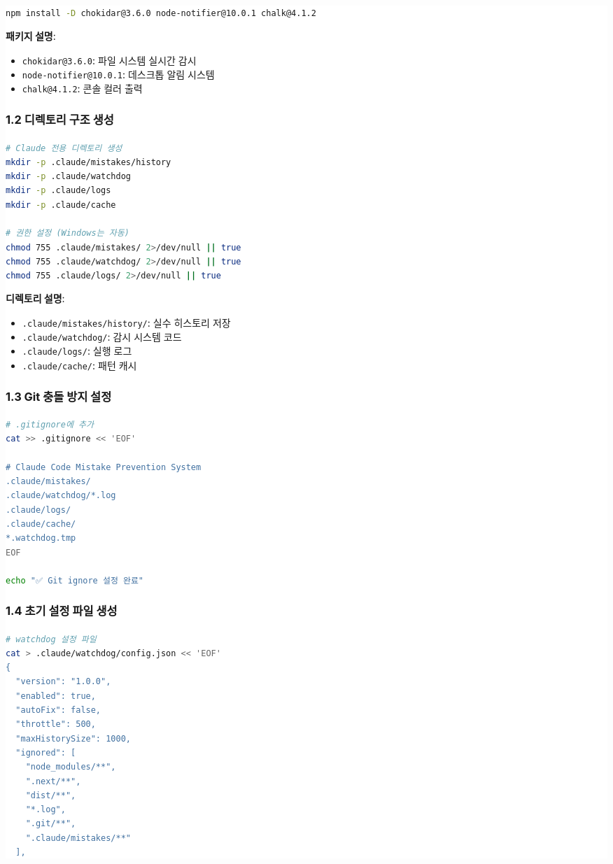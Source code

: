 ```bash
npm install -D chokidar@3.6.0 node-notifier@10.0.1 chalk@4.1.2
```

**패키지 설명**:
- `chokidar@3.6.0`: 파일 시스템 실시간 감시
- `node-notifier@10.0.1`: 데스크톱 알림 시스템
- `chalk@4.1.2`: 콘솔 컬러 출력

### 1.2 디렉토리 구조 생성

```bash
# Claude 전용 디렉토리 생성
mkdir -p .claude/mistakes/history
mkdir -p .claude/watchdog
mkdir -p .claude/logs
mkdir -p .claude/cache

# 권한 설정 (Windows는 자동)
chmod 755 .claude/mistakes/ 2>/dev/null || true
chmod 755 .claude/watchdog/ 2>/dev/null || true
chmod 755 .claude/logs/ 2>/dev/null || true
```

**디렉토리 설명**:
- `.claude/mistakes/history/`: 실수 히스토리 저장
- `.claude/watchdog/`: 감시 시스템 코드
- `.claude/logs/`: 실행 로그
- `.claude/cache/`: 패턴 캐시

### 1.3 Git 충돌 방지 설정

```bash
# .gitignore에 추가
cat >> .gitignore << 'EOF'

# Claude Code Mistake Prevention System
.claude/mistakes/
.claude/watchdog/*.log
.claude/logs/
.claude/cache/
*.watchdog.tmp
EOF

echo "✅ Git ignore 설정 완료"
```

### 1.4 초기 설정 파일 생성

```bash
# watchdog 설정 파일
cat > .claude/watchdog/config.json << 'EOF'
{
  "version": "1.0.0",
  "enabled": true,
  "autoFix": false,
  "throttle": 500,
  "maxHistorySize": 1000,
  "ignored": [
    "node_modules/**",
    ".next/**",
    "dist/**",
    "*.log",
    ".git/**",
    ".claude/mistakes/**"
  ],
```